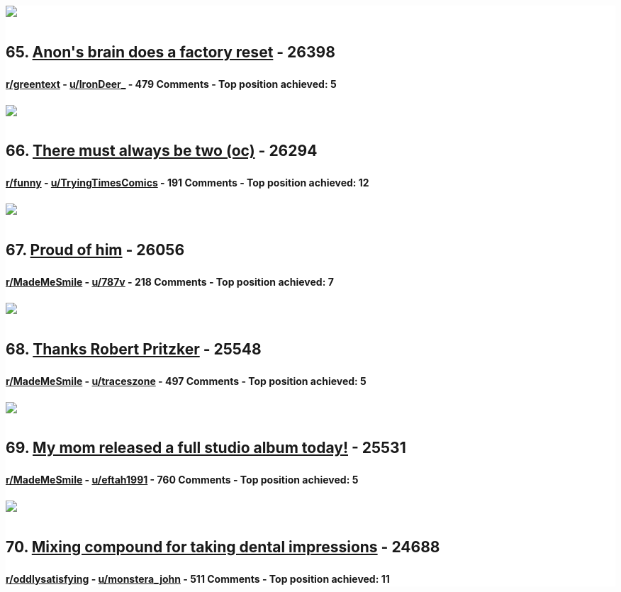 <a href="https://v.redd.it/ltk45dkw2lt71"><img src="https://b.thumbs.redditmedia.com/Wzisa7UWb-GsIMKzAWAEYlqhvLfPN6Tqf615dSuMawM.jpg"></img></a>

## 65. [Anon's brain does a factory reset](http://reddit.com/r/greentext/comments/q8j557/anons_brain_does_a_factory_reset/) - 26398
#### [r/greentext](http://reddit.com/r/greentext) - [u/IronDeer_](http://reddit.com/u/IronDeer_) - 479 Comments - Top position achieved: 5

<a href="https://i.redd.it/uyq7236ffkt71.jpg"><img src="https://b.thumbs.redditmedia.com/JQcYG_X1V05Fy0EZtTRrGjiQO3iv1DopKZPbx4Nv_uQ.jpg"></img></a>

## 66. [There must always be two (oc)](http://reddit.com/r/funny/comments/q8w8jf/there_must_always_be_two_oc/) - 26294
#### [r/funny](http://reddit.com/r/funny) - [u/TryingTimesComics](http://reddit.com/u/TryingTimesComics) - 191 Comments - Top position achieved: 12

<a href="https://i.imgur.com/MN9FXdw.jpg"><img src="https://b.thumbs.redditmedia.com/MIzhATW6fJjQ81-k6FXQEZsydzyFWLDXaRGgRJdjpsE.jpg"></img></a>

## 67. [Proud of him](http://reddit.com/r/MadeMeSmile/comments/q8yvd4/proud_of_him/) - 26056
#### [r/MadeMeSmile](http://reddit.com/r/MadeMeSmile) - [u/787v](http://reddit.com/u/787v) - 218 Comments - Top position achieved: 7

<a href="https://i.redd.it/s9ugq9whvot71.jpg"><img src="https://a.thumbs.redditmedia.com/PalFwvAdbaZWH27eec5R_WtJ99bsI_5yDWxHPY-fLw0.jpg"></img></a>

## 68. [Thanks Robert Pritzker](http://reddit.com/r/MadeMeSmile/comments/q8r9o5/thanks_robert_pritzker/) - 25548
#### [r/MadeMeSmile](http://reddit.com/r/MadeMeSmile) - [u/traceszone](http://reddit.com/u/traceszone) - 497 Comments - Top position achieved: 5

<a href="https://i.redd.it/vk74sqh8ymt71.jpg"><img src="https://a.thumbs.redditmedia.com/yD9f8o6fZelEFNn98L1cEpijbReWinYHsphE1f6Dvj8.jpg"></img></a>

## 69. [My mom released a full studio album today!](http://reddit.com/r/MadeMeSmile/comments/q8vlvx/my_mom_released_a_full_studio_album_today/) - 25531
#### [r/MadeMeSmile](http://reddit.com/r/MadeMeSmile) - [u/eftah1991](http://reddit.com/u/eftah1991) - 760 Comments - Top position achieved: 5

<a href="https://i.redd.it/xmhs67q31ot71.jpg"><img src="https://b.thumbs.redditmedia.com/CvAEUUZiehJb1tlLfJMAW6HjYXIyzsNFfcusamWzwnQ.jpg"></img></a>

## 70. [Mixing compound for taking dental impressions](http://reddit.com/r/oddlysatisfying/comments/q8mwsj/mixing_compound_for_taking_dental_impressions/) - 24688
#### [r/oddlysatisfying](http://reddit.com/r/oddlysatisfying) - [u/monstera_john](http://reddit.com/u/monstera_john) - 511 Comments - Top position achieved: 11
